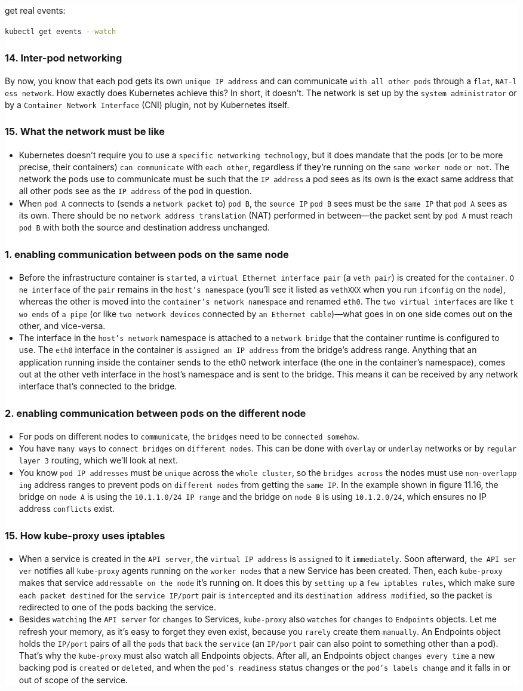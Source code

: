 get real events:
```bash
kubectl get events --watch
```

### 14. Inter-pod networking
By now, you know that each pod gets its own `unique IP address` and can communicate `with all other pods` through a `flat`, `NAT-less network`. How exactly does Kubernetes achieve this? In short, it doesn’t. The network is set up by the `system administrator` or by a `Container Network Interface` (CNI) plugin, not by Kubernetes itself. 

### 15. What the network must be like
* Kubernetes doesn’t require you to use a `specific networking technology`, but it does mandate that the pods (or to be more precise, their containers) `can communicate` with `each other`, regardless if they’re running on the `same worker node` `or not`. The network the pods use to communicate must be such that the `IP address` a pod sees as its own is the exact same address that all other pods see as the `IP address` of the pod in question. 
* When `pod A` connects to (sends a `network packet` to) `pod B`, the `source IP` `pod B` sees must be the `same IP` that `pod A` sees as its own. There should be no `network address translation` (NAT) performed in between—the packet sent by `pod A` must reach `pod B` with both the source and destination address unchanged.

### 1. enabling communication between pods on the same node
* Before the infrastructure container is `started`, a `virtual Ethernet interface pair` (a `veth pair`) is created for the `container`. `One interface` of the `pair` remains in the `host’s namespace` (you’ll see it listed as `vethXXX` when you run `ifconfig` on the `node`), whereas the other is moved into the `container’s network namespace` and renamed `eth0`. The `two virtual interfaces` are like `two ends` of `a pipe` (or like `two network devices` connected by `an Ethernet cable`)—what goes in on one side comes out on the other, and vice-versa. 
* The interface in the `host’s network` namespace is attached to a `network bridge` that the container runtime is configured to use. The `eth0` interface in the container is `assigned an IP address` from the bridge’s address range. Anything that an application running inside the container sends to the eth0 network interface (the one in the container’s namespace), comes out at the other veth interface in the host’s namespace and is sent to the bridge. This means it can be received by any network interface that’s connected to the bridge. 

### 2. enabling communication between pods on the different node
* For pods on different nodes to `communicate`, the `bridges` need to be `connected somehow`.
* You have `many ways` to `connect bridges` on `different nodes`. This can be done with `overlay` or `underlay` networks or by `regular layer 3` routing, which we’ll look at next.
* You know `pod IP addresses` must be `unique` across the `whole cluster`, so the `bridges across` the nodes must use `non-overlapping` address ranges to prevent pods on `different nodes` from getting the `same IP`. In the example shown in figure 11.16, the bridge on `node A` is using the `10.1.1.0/24 IP range` and the bridge on `node B` is using `10.1.2.0/24`, which ensures no IP address `conflicts` exist.

### 15. How kube-proxy uses iptables
* When a service is created in the `API server`, the `virtual IP address` is `assigned` to it `immediately`. Soon afterward, `the API server` notifies all `kube-proxy` agents running on the `worker nodes` that a new Service has been created. Then, each `kube-proxy` makes that service `addressable on the node` it’s running on. It does this by `setting up` a `few iptables rules`, which make sure `each packet destined` for the `service IP/port` pair is `intercepted` and its `destination address modified`, so the packet is redirected to one of the pods backing the service. 
* Besides `watching` the `API server` for `changes` to Services, `kube-proxy` also `watches` for `changes` to `Endpoints` objects. Let me refresh your memory, as it’s easy to forget they even exist, because you `rarely` create them `manually`. An Endpoints object holds the `IP/port` pairs of all the `pods` that `back` the `service` (an `IP/port` pair can also point to something other than a pod). That’s why the `kube-proxy` must also watch all Endpoints objects. After all, an Endpoints object `changes every time` a new backing pod is `created` or `deleted`, and when the `pod’s readiness` status changes or the `pod’s labels change` and it falls in or out of scope of the service. 
